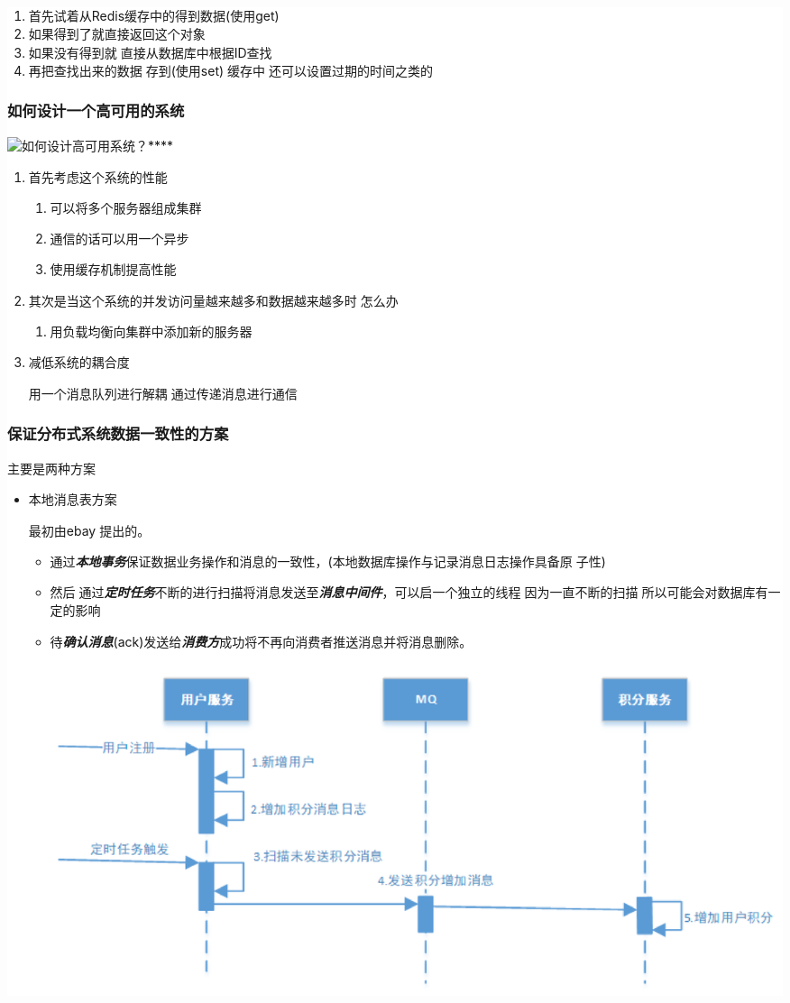 1. 首先试着从Redis缓存中的得到数据(使用get) 
2. 如果得到了就直接返回这个对象
3. 如果没有得到就 直接从数据库中根据ID查找
4. 再把查找出来的数据 存到(使用set) 缓存中 还可以设置过期的时间之类的



### 如何设计一个高可用的系统

![如何设计高可用系统？](https://img2018.cnblogs.com/blog/1843652/202001/1843652-20200120084737985-1857886764.png)****

1. 首先考虑这个系统的性能

   1) 可以将多个服务器组成集群 

   2) 通信的话可以用一个异步

   3) 使用缓存机制提高性能

2. 其次是当这个系统的并发访问量越来越多和数据越来越多时 怎么办

   1) 用负载均衡向集群中添加新的服务器 

3. 减低系统的耦合度

   用一个消息队列进行解耦 通过传递消息进行通信



### 保证分布式系统数据一致性的方案

主要是两种方案

- 本地消息表方案

  最初由ebay 提出的。

  - 通过***本地事务***保证数据业务操作和消息的一致性，(本地数据库操作与记录消息日志操作具备原 子性)

  - 然后 通过***定时任务***不断的进行扫描将消息发送至***消息中间件***，可以启一个独立的线程 因为一直不断的扫描 所以可能会对数据库有一定的影响

  - 待***确认消息***(ack)发送给***消费方***成功将不再向消费者推送消息并将消息删除。

    ![image-20200828211800599](Thread.assets/image-20200828211800599.png)
